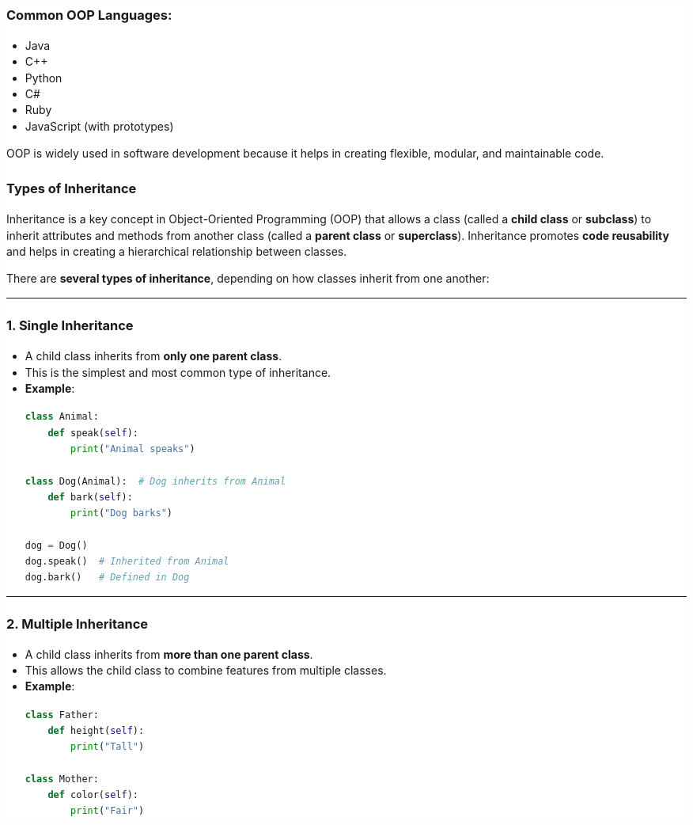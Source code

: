 ### Common OOP Languages:
- Java
- C++
- Python
- C#
- Ruby
- JavaScript (with prototypes)

OOP is widely used in software development because it helps in creating flexible, modular, and maintainable code.

### Types of Inheritance

Inheritance is a key concept in Object-Oriented Programming (OOP) that allows a class (called a **child class** or **subclass**) to inherit attributes and methods from another class (called a **parent class** or **superclass**). Inheritance promotes **code reusability** and helps in creating a hierarchical relationship between classes.

There are **several types of inheritance**, depending on how classes inherit from one another:

---

### 1. **Single Inheritance**
   - A child class inherits from **only one parent class**.
   - This is the simplest and most common type of inheritance.
   - **Example**:
     ```python
     class Animal:
         def speak(self):
             print("Animal speaks")

     class Dog(Animal):  # Dog inherits from Animal
         def bark(self):
             print("Dog barks")

     dog = Dog()
     dog.speak()  # Inherited from Animal
     dog.bark()   # Defined in Dog
     ```

---

### 2. **Multiple Inheritance**
   - A child class inherits from **more than one parent class**.
   - This allows the child class to combine features from multiple classes.
   - **Example**:
     ```python
     class Father:
         def height(self):
             print("Tall")

     class Mother:
         def color(self):
             print("Fair")
